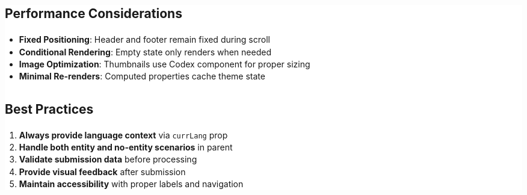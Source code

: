 ## Performance Considerations

- **Fixed Positioning**: Header and footer remain fixed during scroll
- **Conditional Rendering**: Empty state only renders when needed
- **Image Optimization**: Thumbnails use Codex component for proper sizing
- **Minimal Re-renders**: Computed properties cache theme state

## Best Practices

1. **Always provide language context** via `currLang` prop
2. **Handle both entity and no-entity scenarios** in parent
3. **Validate submission data** before processing
4. **Provide visual feedback** after submission
5. **Maintain accessibility** with proper labels and navigation